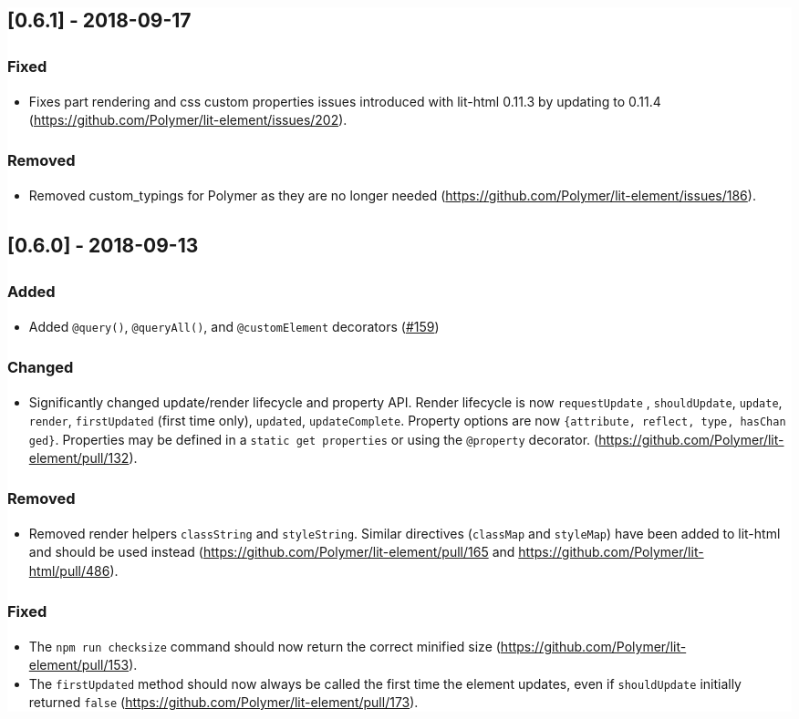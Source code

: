 ## [0.6.1] - 2018-09-17

### Fixed

* Fixes part rendering and css custom properties issues introduced with lit-html 0.11.3 by updating to
  0.11.4 (https://github.com/Polymer/lit-element/issues/202).

### Removed

* Removed custom_typings for Polymer as they are no longer needed
  (https://github.com/Polymer/lit-element/issues/186).

## [0.6.0] - 2018-09-13

### Added

* Added `@query()`, `@queryAll()`, and `@customElement`
  decorators ([#159](https://github.com/Polymer/lit-element/pull/159))

### Changed

* Significantly changed update/render lifecycle and property API. Render lifecycle is now `requestUpdate`
  , `shouldUpdate`, `update`, `render`, `firstUpdated`
  (first time only), `updated`, `updateComplete`. Property options are now
  `{attribute, reflect, type, hasChanged}`. Properties may be defined in a
  `static get properties` or using the `@property` decorator.
  (https://github.com/Polymer/lit-element/pull/132).

### Removed

* Removed render helpers `classString` and `styleString`. Similar directives
  (`classMap` and `styleMap`) have been added to lit-html and should be used instead
  (https://github.com/Polymer/lit-element/pull/165 and
  https://github.com/Polymer/lit-html/pull/486).

### Fixed

* The `npm run checksize` command should now return the correct minified size
  (https://github.com/Polymer/lit-element/pull/153).
* The `firstUpdated` method should now always be called the first time the element updates, even if `shouldUpdate`
  initially returned `false`
  (https://github.com/Polymer/lit-element/pull/173).
